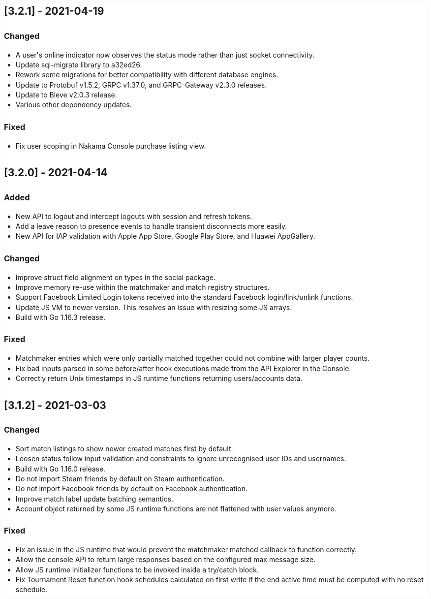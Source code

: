 ## [3.2.1] - 2021-04-19
### Changed
- A user's online indicator now observes the status mode rather than just socket connectivity.
- Update sql-migrate library to a32ed26.
- Rework some migrations for better compatibility with different database engines.
- Update to Protobuf v1.5.2, GRPC v1.37.0, and GRPC-Gateway v2.3.0 releases.
- Update to Bleve v2.0.3 release.
- Various other dependency updates.

### Fixed
- Fix user scoping in Nakama Console purchase listing view.

## [3.2.0] - 2021-04-14
### Added
- New API to logout and intercept logouts with session and refresh tokens.
- Add a leave reason to presence events to handle transient disconnects more easily.
- New API for IAP validation with Apple App Store, Google Play Store, and Huawei AppGallery.

### Changed
- Improve struct field alignment on types in the social package.
- Improve memory re-use within the matchmaker and match registry structures.
- Support Facebook Limited Login tokens received into the standard Facebook login/link/unlink functions.
- Update JS VM to newer version. This resolves an issue with resizing some JS arrays.
- Build with Go 1.16.3 release.

### Fixed
- Matchmaker entries which were only partially matched together could not combine with larger player counts.
- Fix bad inputs parsed in some before/after hook executions made from the API Explorer in the Console.
- Correctly return Unix timestamps in JS runtime functions returning users/accounts data.

## [3.1.2] - 2021-03-03
### Changed
- Sort match listings to show newer created matches first by default.
- Loosen status follow input validation and constraints to ignore unrecognised user IDs and usernames.
- Build with Go 1.16.0 release.
- Do not import Steam friends by default on Steam authentication.
- Do not import Facebook friends by default on Facebook authentication.
- Improve match label update batching semantics.
- Account object returned by some JS runtime functions are not flattened with user values anymore.

### Fixed
- Fix an issue in the JS runtime that would prevent the matchmaker matched callback to function correctly.
- Allow the console API to return large responses based on the configured max message size.
- Allow JS runtime initializer functions to be invoked inside a try/catch block.
- Fix Tournament Reset function hook schedules calculated on first write if the end active time must be computed with no reset schedule.
